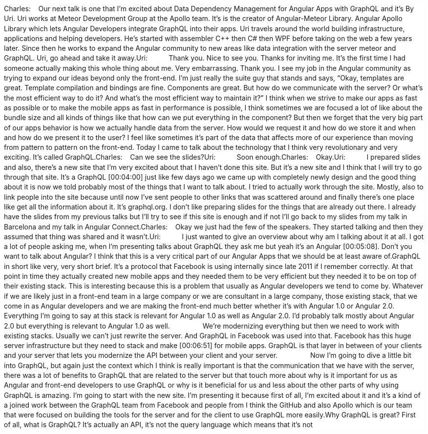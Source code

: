 Charles: &nbsp;&nbsp; Our next talk is one that I’m excited about Data Dependency Management for Angular Apps with GraphQL and it’s By Uri. Uri works at Meteor Development Group at the Apollo team. It’s is the creator of Angular-Meteor Library. Angular Apollo Library which lets Angular Developers integrate GraphQL into their apps. Uri travels around the world building infrastructure, applications and helping developers. He’s started with assembler C++ then C# then WPF before taking on the web a few years later. Since then he works to expand the Angular community to new areas like data integration with the server meteor and GraphQL. Uri, go ahead and take it away.Uri: &nbsp;&nbsp;&nbsp;&nbsp;&nbsp;&nbsp;&nbsp;&nbsp;&nbsp; Thank you. Nice to see you. Thanks for inviting me. It’s the first time I had someone actually making this whole thing about me. Very embarrassing. Thank you. I see my job in the Angular community as trying to expand our ideas beyond only the front-end. I’m just really the suite guy that stands and says, “Okay, templates are great. Template compilation and bindings are fine. Components are great. But how do we communicate with the server? Or what’s the most efficient way to do it? And what’s the most efficient way to maintain it?” I think when we strive to make our apps as fast as possible or to make the mobile apps as fast in performance is possible, I think sometimes we are focused a lot of like about the bundle size and all kinds of things like that how can we put everything in the component? But then we forget that the very big part of our apps behavior is how we actually handle data from the server. How would we request it and how do we store it and when and how do we present it to the user? I feel like sometimes it’s part of the data that affects more of our experience than moving from pattern to pattern on the front-end. Today I came to talk about the technology that I think very revolutionary and very exciting. It’s called GraphQL.Charles: &nbsp;&nbsp; Can we see the slides?Uri: &nbsp;&nbsp;&nbsp;&nbsp;&nbsp;&nbsp;&nbsp;&nbsp;&nbsp; Soon enough.Charles: &nbsp;&nbsp; Okay.Uri: &nbsp;&nbsp;&nbsp;&nbsp;&nbsp;&nbsp;&nbsp;&nbsp;&nbsp; I prepared slides and also, there’s a new site that I’m very excited about that I haven’t done this site. But it’s a new site and I think that I will try to go through that site. It’s a GraphQL [00:04:00] just like few days ago we came up with completely newly design and the good thing about it is now we told probably most of the things that I want to talk about. I tried to actually work through the site. Mostly, also to link people into the site because until now I’ve sent people to other links that was scattered around and finally there’s one place like get all the information about it. It’s graphql.org. I don’t like preparing slides for the things that are already out there. I already have the slides from my previous talks but I’ll try to see if this site is enough and if not I’ll go back to my slides from my talk in Barcelona and my talk in Angular Connect.Charles: &nbsp;&nbsp; Okay we just had the few of the speakers. They started talking and then they assumed that thing was shared and it wasn’t.Uri: &nbsp;&nbsp;&nbsp;&nbsp;&nbsp;&nbsp;&nbsp;&nbsp;&nbsp; I just wanted to give an overview about why am I talking about it at all. I got a lot of people asking me, when I’m presenting talks about GraphQL they ask me but yeah it’s an Angular [00:05:08]. Don’t you want to talk about Angular? I think that this is a very critical part of our Angular Apps that we should be at least aware of.GraphQL in short like very, very short brief. It’s a protocol that Facebook is using internally since late 2011 if I remember correctly. At that point in time they actually created new mobile apps and they needed them to be very efficient but they needed it to be on top of their existing stack. This is interesting because this is a problem that usually as Angular developers we tend to come by. Whatever if we are likely just in a front-end team in a large company or we are consultant in a large company, those existing stack, that we come in as Angular developers and we are making the front-end much better whether it’s with Angular 1.0 or Angular 2.0. Everything I’m going to say at this stack is relevant for Angular 1.0 as well as Angular 2.0. I’d probably talk mostly about Angular 2.0 but everything is relevant to Angular 1.0 as well. &nbsp;&nbsp;&nbsp;&nbsp;&nbsp;&nbsp;&nbsp;&nbsp;&nbsp;&nbsp;&nbsp;&nbsp;&nbsp;&nbsp;&nbsp; We’re modernizing everything but then we need to work with existing stacks. Usually we can’t just rewrite the server. And GraphQL in Facebook was used into that. Facebook has this huge server infrastructure but they need to stack and make [00:06:51] for mobile apps. GraphQL is that layer in between of your clients and your server that lets you modernize the API between your client and your server. &nbsp;&nbsp;&nbsp;&nbsp;&nbsp;&nbsp;&nbsp;&nbsp;&nbsp;&nbsp;&nbsp;&nbsp;&nbsp;&nbsp;&nbsp; Now I’m going to dive a little bit into GraphQL, but again just the context which I think is really important is that the communication that we have with the server, there was a lot of benefits to GraphQL that are related to the server but that touch more about why is it important for us as Angular and front-end developers to use GraphQL or why is it beneficial for us and less about the other parts of why using GraphQL is amazing. I’m going to start with the new site. I’m presenting it because first of all, I’m excited about it and it’s a kind of a joined work between the GraphQL team from Facebook and people from I think the GitHub and also Apollo which is our team that were focused on building the tools for the server and for the client to use GraphQL more easily.Why GraphQL is great? First of all, what is GraphQL? It’s actually an API, it’s not the query language which means that it’s not